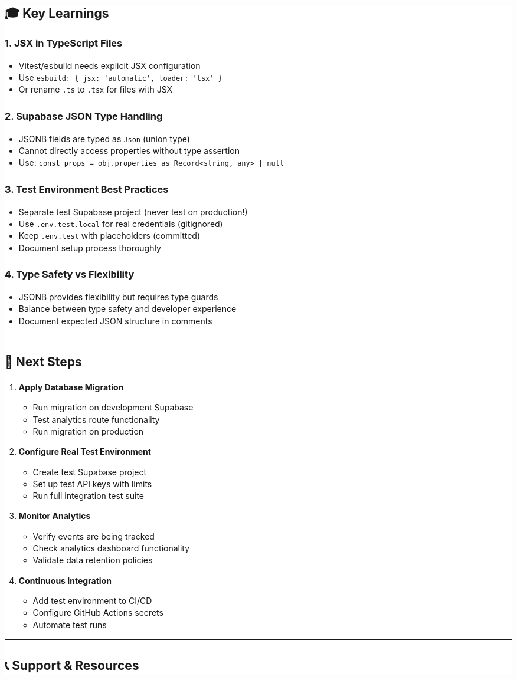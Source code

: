 
## 🎓 Key Learnings

### 1. **JSX in TypeScript Files**
- Vitest/esbuild needs explicit JSX configuration
- Use `esbuild: { jsx: 'automatic', loader: 'tsx' }`
- Or rename `.ts` to `.tsx` for files with JSX

### 2. **Supabase JSON Type Handling**
- JSONB fields are typed as `Json` (union type)
- Cannot directly access properties without type assertion
- Use: `const props = obj.properties as Record<string, any> | null`

### 3. **Test Environment Best Practices**
- Separate test Supabase project (never test on production!)
- Use `.env.test.local` for real credentials (gitignored)
- Keep `.env.test` with placeholders (committed)
- Document setup process thoroughly

### 4. **Type Safety vs Flexibility**
- JSONB provides flexibility but requires type guards
- Balance between type safety and developer experience
- Document expected JSON structure in comments

---

## 🔗 Next Steps

1. **Apply Database Migration**
   - Run migration on development Supabase
   - Test analytics route functionality
   - Run migration on production

2. **Configure Real Test Environment**
   - Create test Supabase project
   - Set up test API keys with limits
   - Run full integration test suite

3. **Monitor Analytics**
   - Verify events are being tracked
   - Check analytics dashboard functionality
   - Validate data retention policies

4. **Continuous Integration**
   - Add test environment to CI/CD
   - Configure GitHub Actions secrets
   - Automate test runs

---

## 📞 Support & Resources
